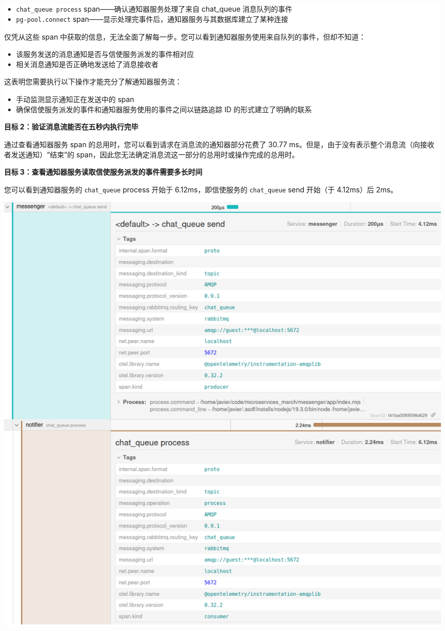 * `chat_queue process` span——确认通知器服务处理了来自 chat_queue 消息队列的事件
* `pg-pool.connect` span——显示处理完事件后，通知器服务与其数据库建立了某种连接

仅凭从这些 span 中获取的信息，无法全面了解每一步。您可以看到通知器服务使用来自队列的事件，但却不知道：

* 该服务发送的消息通知是否与信使服务派发的事件相对应
* 相关消息通知是否正确地发送给了消息接收者

这表明您需要执行以下操作才能充分了解通知器服务流：

* 手动监测显示通知正在发送中的 span
* 确保信使服务派发的事件和通知器服务使用的事件之间以链路追踪 ID 的形式建立了明确的联系

**目标 2：验证消息流能否在五秒内执行完毕**

通过查看通知器服务 span 的总用时，您可以看到请求在消息流的通知器部分花费了 30.77 ms。但是，由于没有表示整个消息流（向接收者发送通知）“结束”的 span，因此您无法确定消息流这一部分的总用时或操作完成的总用时。

**目标 3：查看通知器服务读取信使服务派发的事件需要多长时间**

您可以看到通知器服务的 `chat_queue` process 开始于 6.12ms，即信使服务的 `chat_queue` send 开始（于 4.12ms）后 2ms。

![Alt Image Text](../images/ot1_2_15.png "Body image")
